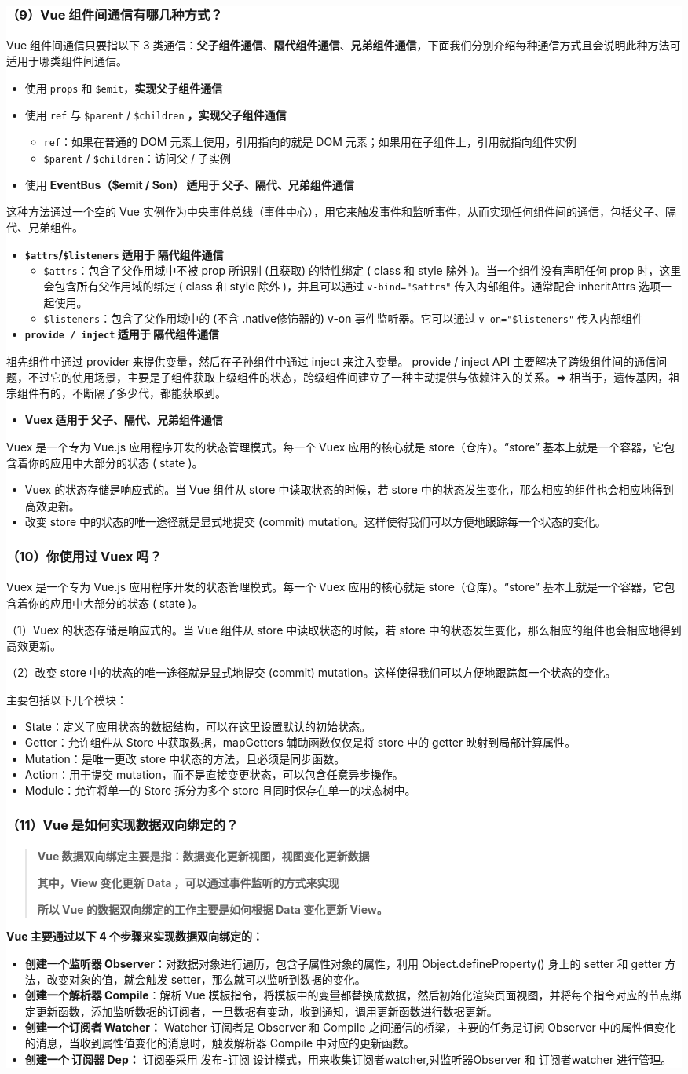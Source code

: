 ### （9）Vue 组件间通信有哪几种方式？

Vue 组件间通信只要指以下 3 类通信：**父子组件通信**、**隔代组件通信**、**兄弟组件通信**，下面我们分别介绍每种通信方式且会说明此种方法可适用于哪类组件间通信。

- 使用 `props` 和 `$emit`，**实现父子组件通信**
- 使用 `ref` 与 `$parent` / `$children` **，实现父子组件通信**
  - `ref`：如果在普通的 DOM 元素上使用，引用指向的就是 DOM 元素；如果用在子组件上，引用就指向组件实例
  - `$parent` / `$children`：访问父 / 子实例

- 使用 **EventBus（$emit / $on） 适用于 父子、隔代、兄弟组件通信**

这种方法通过一个空的 Vue 实例作为中央事件总线（事件中心），用它来触发事件和监听事件，从而实现任何组件间的通信，包括父子、隔代、兄弟组件。

- **`$attrs`/`$listeners` 适用于 隔代组件通信**
  - `$attrs`：包含了父作用域中不被 prop 所识别 (且获取) 的特性绑定 ( class 和 style 除外 )。当一个组件没有声明任何 prop 时，这里会包含所有父作用域的绑定 ( class 和 style 除外 )，并且可以通过 `v-bind="$attrs"` 传入内部组件。通常配合 inheritAttrs 选项一起使用。
  - `$listeners`：包含了父作用域中的 (不含 .native修饰器的)  v-on 事件监听器。它可以通过 `v-on="$listeners"` 传入内部组件
- **`provide / inject` 适用于 隔代组件通信**

祖先组件中通过 provider 来提供变量，然后在子孙组件中通过 inject 来注入变量。 provide / inject API 主要解决了跨级组件间的通信问题，不过它的使用场景，主要是子组件获取上级组件的状态，跨级组件间建立了一种主动提供与依赖注入的关系。=> 相当于，遗传基因，祖宗组件有的，不断隔了多少代，都能获取到。

- **Vuex 适用于 父子、隔代、兄弟组件通信**

Vuex 是一个专为 Vue.js 应用程序开发的状态管理模式。每一个 Vuex 应用的核心就是 store（仓库）。“store” 基本上就是一个容器，它包含着你的应用中大部分的状态 ( state )。

 - Vuex 的状态存储是响应式的。当 Vue 组件从 store 中读取状态的时候，若 store 中的状态发生变化，那么相应的组件也会相应地得到高效更新。
 - 改变 store 中的状态的唯一途径就是显式地提交  (commit) mutation。这样使得我们可以方便地跟踪每一个状态的变化。

### （10）你使用过 Vuex 吗？

Vuex 是一个专为 Vue.js 应用程序开发的状态管理模式。每一个 Vuex 应用的核心就是 store（仓库）。“store” 基本上就是一个容器，它包含着你的应用中大部分的状态 ( state )。

（1）Vuex 的状态存储是响应式的。当 Vue 组件从 store 中读取状态的时候，若 store 中的状态发生变化，那么相应的组件也会相应地得到高效更新。

（2）改变 store 中的状态的唯一途径就是显式地提交 (commit) mutation。这样使得我们可以方便地跟踪每一个状态的变化。

主要包括以下几个模块：

- State：定义了应用状态的数据结构，可以在这里设置默认的初始状态。
-  Getter：允许组件从 Store 中获取数据，mapGetters 辅助函数仅仅是将 store 中的 getter 映射到局部计算属性。
- Mutation：是唯一更改 store 中状态的方法，且必须是同步函数。
- Action：用于提交 mutation，而不是直接变更状态，可以包含任意异步操作。
- Module：允许将单一的 Store 拆分为多个 store 且同时保存在单一的状态树中。

### （11）Vue 是如何实现数据双向绑定的？

>  **Vue 数据双向绑定主要是指：数据变化更新视图，视图变化更新数据**
>
> **其中，View 变化更新 Data ，可以通过事件监听的方式来实现**
>
> **所以 Vue 的数据双向绑定的工作主要是如何根据 Data 变化更新 View。**

**Vue 主要通过以下 4 个步骤来实现数据双向绑定的：**

- **创建一个监听器 Observer**：对数据对象进行遍历，包含子属性对象的属性，利用 Object.defineProperty() 身上的 setter 和 getter 方法，改变对象的值，就会触发 setter，那么就可以监听到数据的变化。
- **创建一个解析器 Compile**：解析 Vue 模板指令，将模板中的变量都替换成数据，然后初始化渲染页面视图，并将每个指令对应的节点绑定更新函数，添加监听数据的订阅者，一旦数据有变动，收到通知，调用更新函数进行数据更新。
- **创建一个订阅者 Watcher：** Watcher 订阅者是 Observer 和 Compile 之间通信的桥梁，主要的任务是订阅 Observer 中的属性值变化的消息，当收到属性值变化的消息时，触发解析器 Compile 中对应的更新函数。
- **创建一个 订阅器 Dep：** 订阅器采用 发布-订阅 设计模式，用来收集订阅者watcher,对监听器Observer 和 订阅者watcher 进行管理。 
